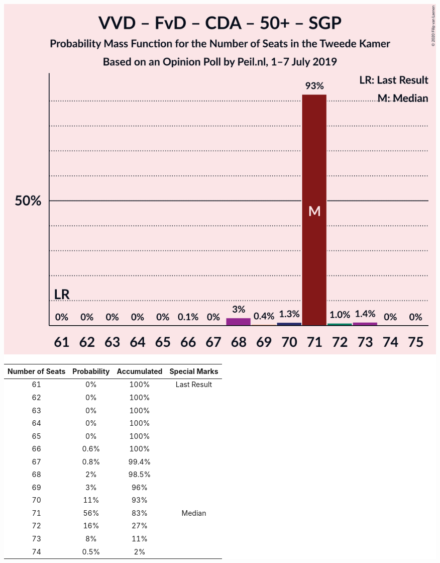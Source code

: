 ![Graph with seats probability mass function not yet produced](2019-07-07-Peilnl-coalitions-seats-pmf-vvd–fvd–cda–50–sgp.png "Seats Probability Mass Function")

| Number of Seats | Probability | Accumulated | Special Marks |
|:---------------:|:-----------:|:-----------:|:-------------:|
| 61 | 0% | 100% | Last Result |
| 62 | 0% | 100% |  |
| 63 | 0% | 100% |  |
| 64 | 0% | 100% |  |
| 65 | 0% | 100% |  |
| 66 | 0.6% | 100% |  |
| 67 | 0.8% | 99.4% |  |
| 68 | 2% | 98.5% |  |
| 69 | 3% | 96% |  |
| 70 | 11% | 93% |  |
| 71 | 56% | 83% | Median |
| 72 | 16% | 27% |  |
| 73 | 8% | 11% |  |
| 74 | 0.5% | 2% |  |